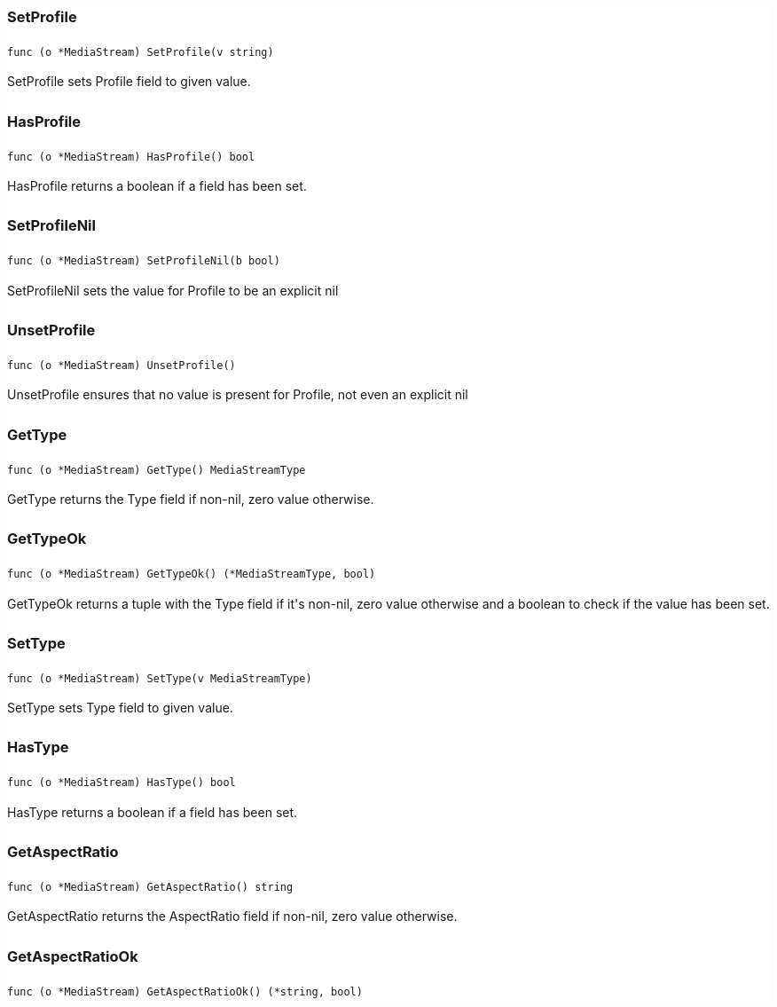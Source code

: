 ### SetProfile

`func (o *MediaStream) SetProfile(v string)`

SetProfile sets Profile field to given value.

### HasProfile

`func (o *MediaStream) HasProfile() bool`

HasProfile returns a boolean if a field has been set.

### SetProfileNil

`func (o *MediaStream) SetProfileNil(b bool)`

 SetProfileNil sets the value for Profile to be an explicit nil

### UnsetProfile
`func (o *MediaStream) UnsetProfile()`

UnsetProfile ensures that no value is present for Profile, not even an explicit nil
### GetType

`func (o *MediaStream) GetType() MediaStreamType`

GetType returns the Type field if non-nil, zero value otherwise.

### GetTypeOk

`func (o *MediaStream) GetTypeOk() (*MediaStreamType, bool)`

GetTypeOk returns a tuple with the Type field if it's non-nil, zero value otherwise
and a boolean to check if the value has been set.

### SetType

`func (o *MediaStream) SetType(v MediaStreamType)`

SetType sets Type field to given value.

### HasType

`func (o *MediaStream) HasType() bool`

HasType returns a boolean if a field has been set.

### GetAspectRatio

`func (o *MediaStream) GetAspectRatio() string`

GetAspectRatio returns the AspectRatio field if non-nil, zero value otherwise.

### GetAspectRatioOk

`func (o *MediaStream) GetAspectRatioOk() (*string, bool)`
